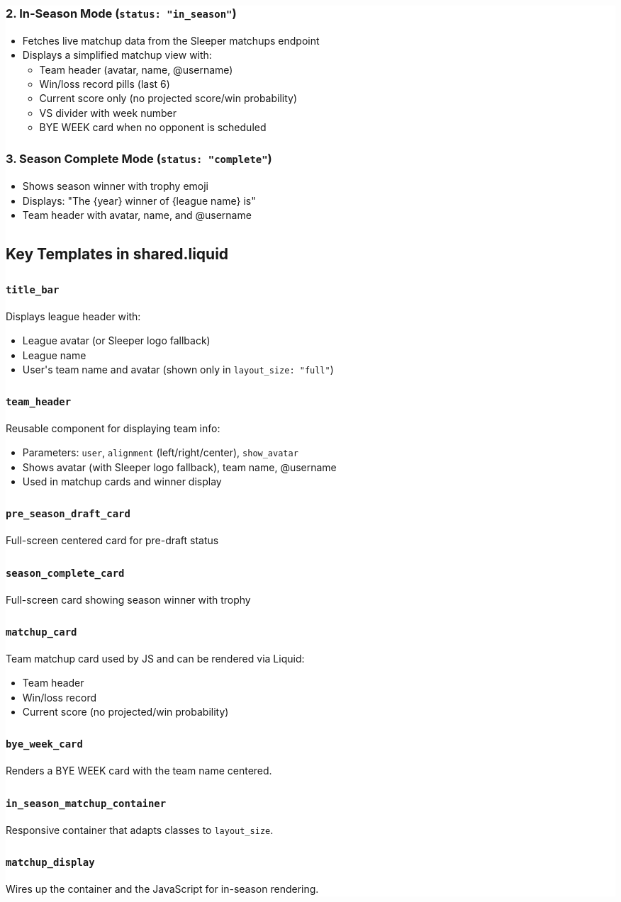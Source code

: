### 2. In-Season Mode (`status: "in_season"`)
- Fetches live matchup data from the Sleeper matchups endpoint
- Displays a simplified matchup view with:
  - Team header (avatar, name, @username)
  - Win/loss record pills (last 6)
  - Current score only (no projected score/win probability)
  - VS divider with week number
  - BYE WEEK card when no opponent is scheduled

### 3. Season Complete Mode (`status: "complete"`)
- Shows season winner with trophy emoji
- Displays: "The {year} winner of {league name} is"
- Team header with avatar, name, and @username

## Key Templates in shared.liquid

### `title_bar`
Displays league header with:
- League avatar (or Sleeper logo fallback)
- League name
- User's team name and avatar (shown only in `layout_size: "full"`)

### `team_header`
Reusable component for displaying team info:
- Parameters: `user`, `alignment` (left/right/center), `show_avatar`
- Shows avatar (with Sleeper logo fallback), team name, @username
- Used in matchup cards and winner display

### `pre_season_draft_card`
Full-screen centered card for pre-draft status

### `season_complete_card`
Full-screen card showing season winner with trophy

### `matchup_card`
Team matchup card used by JS and can be rendered via Liquid:
- Team header
- Win/loss record
- Current score (no projected/win probability)

### `bye_week_card`
Renders a BYE WEEK card with the team name centered.

### `in_season_matchup_container`
Responsive container that adapts classes to `layout_size`.

### `matchup_display`
Wires up the container and the JavaScript for in-season rendering.
